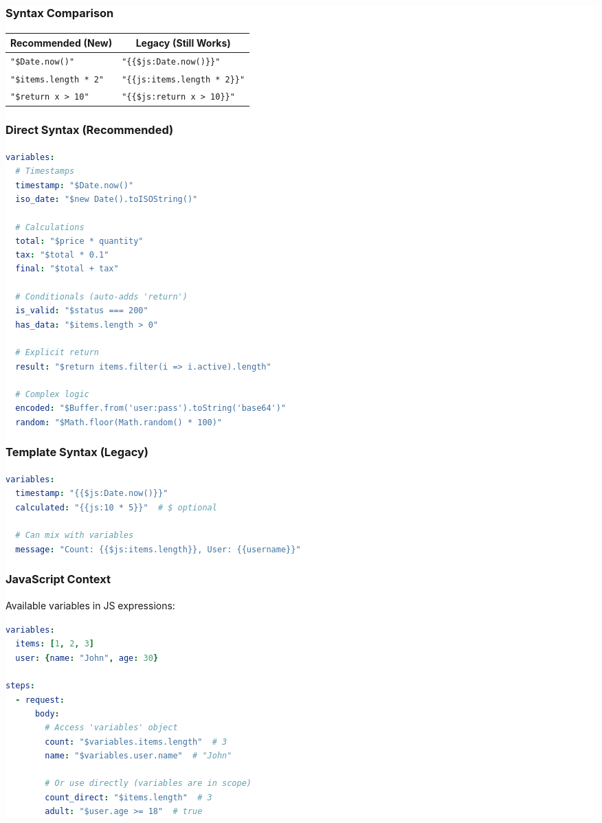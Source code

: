 ### Syntax Comparison

| **Recommended (New)** | **Legacy (Still Works)** |
|-----------------------|--------------------------|
| `"$Date.now()"` | `"{{$js:Date.now()}}"` |
| `"$items.length * 2"` | `"{{js:items.length * 2}}"` |
| `"$return x > 10"` | `"{{$js:return x > 10}}"` |

### Direct Syntax (Recommended)

```yaml
variables:
  # Timestamps
  timestamp: "$Date.now()"
  iso_date: "$new Date().toISOString()"

  # Calculations
  total: "$price * quantity"
  tax: "$total * 0.1"
  final: "$total + tax"

  # Conditionals (auto-adds 'return')
  is_valid: "$status === 200"
  has_data: "$items.length > 0"

  # Explicit return
  result: "$return items.filter(i => i.active).length"

  # Complex logic
  encoded: "$Buffer.from('user:pass').toString('base64')"
  random: "$Math.floor(Math.random() * 100)"
```

### Template Syntax (Legacy)

```yaml
variables:
  timestamp: "{{$js:Date.now()}}"
  calculated: "{{js:10 * 5}}"  # $ optional

  # Can mix with variables
  message: "Count: {{$js:items.length}}, User: {{username}}"
```

### JavaScript Context

Available variables in JS expressions:

```yaml
variables:
  items: [1, 2, 3]
  user: {name: "John", age: 30}

steps:
  - request:
      body:
        # Access 'variables' object
        count: "$variables.items.length"  # 3
        name: "$variables.user.name"  # "John"

        # Or use directly (variables are in scope)
        count_direct: "$items.length"  # 3
        adult: "$user.age >= 18"  # true
```
